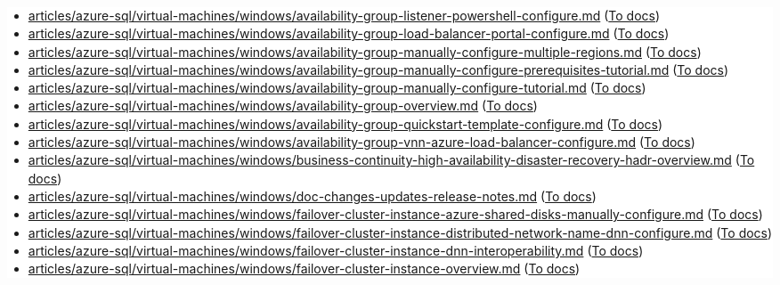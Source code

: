 - [articles/azure-sql/virtual-machines/windows/availability-group-listener-powershell-configure.md](https://github.com/MicrosoftDocs/azure-docs/compare/562f440..254fa0b#diff-892994b4be7326bd10ffcb3eef1ff1246b09b5434b8e4893a3ea50480cfdba08) ([To docs](https://docs.microsoft.com/en-us/azure/azure-sql/virtual-machines/windows/availability-group-listener-powershell-configure?WT.mc_id=AZ-MVP-5003408))
- [articles/azure-sql/virtual-machines/windows/availability-group-load-balancer-portal-configure.md](https://github.com/MicrosoftDocs/azure-docs/compare/562f440..254fa0b#diff-8652842cfd77bf895d4a3e74fa001ff9d41bfad6cefffddc693e173f94e8c5d3) ([To docs](https://docs.microsoft.com/en-us/azure/azure-sql/virtual-machines/windows/availability-group-load-balancer-portal-configure?WT.mc_id=AZ-MVP-5003408))
- [articles/azure-sql/virtual-machines/windows/availability-group-manually-configure-multiple-regions.md](https://github.com/MicrosoftDocs/azure-docs/compare/562f440..254fa0b#diff-4ba05fa49c229907c9de0b6c874cca6c3a0410eb8ab6aa5eecc78329c543c330) ([To docs](https://docs.microsoft.com/en-us/azure/azure-sql/virtual-machines/windows/availability-group-manually-configure-multiple-regions?WT.mc_id=AZ-MVP-5003408))
- [articles/azure-sql/virtual-machines/windows/availability-group-manually-configure-prerequisites-tutorial.md](https://github.com/MicrosoftDocs/azure-docs/compare/562f440..254fa0b#diff-9eb9e79c80fd902e20c0b27a7915263440766bd26a5158a72e451ccdc5851130) ([To docs](https://docs.microsoft.com/en-us/azure/azure-sql/virtual-machines/windows/availability-group-manually-configure-prerequisites-tutorial?WT.mc_id=AZ-MVP-5003408))
- [articles/azure-sql/virtual-machines/windows/availability-group-manually-configure-tutorial.md](https://github.com/MicrosoftDocs/azure-docs/compare/562f440..254fa0b#diff-5571d141cdb9657f182256d6f68ed53bbfdcbc2cf418ed42370870ac3648f16b) ([To docs](https://docs.microsoft.com/en-us/azure/azure-sql/virtual-machines/windows/availability-group-manually-configure-tutorial?WT.mc_id=AZ-MVP-5003408))
- [articles/azure-sql/virtual-machines/windows/availability-group-overview.md](https://github.com/MicrosoftDocs/azure-docs/compare/562f440..254fa0b#diff-e220c9a3f7cc3d82b2586f58710ebd42fea16b4dd84a4e1a14ad01767577df61) ([To docs](https://docs.microsoft.com/en-us/azure/azure-sql/virtual-machines/windows/availability-group-overview?WT.mc_id=AZ-MVP-5003408))
- [articles/azure-sql/virtual-machines/windows/availability-group-quickstart-template-configure.md](https://github.com/MicrosoftDocs/azure-docs/compare/562f440..254fa0b#diff-fbd4ad04d85be9b79b4b13ffd02b9853824a955fc29b4cf20cb5ded5b5e84e40) ([To docs](https://docs.microsoft.com/en-us/azure/azure-sql/virtual-machines/windows/availability-group-quickstart-template-configure?WT.mc_id=AZ-MVP-5003408))
- [articles/azure-sql/virtual-machines/windows/availability-group-vnn-azure-load-balancer-configure.md](https://github.com/MicrosoftDocs/azure-docs/compare/562f440..254fa0b#diff-87fb06895486cda49d15ccc4664cceecbd970f070bc5cc1e7405fb4f2588b9ab) ([To docs](https://docs.microsoft.com/en-us/azure/azure-sql/virtual-machines/windows/availability-group-vnn-azure-load-balancer-configure?WT.mc_id=AZ-MVP-5003408))
- [articles/azure-sql/virtual-machines/windows/business-continuity-high-availability-disaster-recovery-hadr-overview.md](https://github.com/MicrosoftDocs/azure-docs/compare/562f440..254fa0b#diff-a5093461e2a6a50f7b13f4425b58ec2480d27e38d63b55ed5021db50c513c3e4) ([To docs](https://docs.microsoft.com/en-us/azure/azure-sql/virtual-machines/windows/business-continuity-high-availability-disaster-recovery-hadr-overview?WT.mc_id=AZ-MVP-5003408))
- [articles/azure-sql/virtual-machines/windows/doc-changes-updates-release-notes.md](https://github.com/MicrosoftDocs/azure-docs/compare/562f440..254fa0b#diff-c5c7cb238ddd40340c060ad858e39dbd450065929aeccb99a6ec6f2ec29635b9) ([To docs](https://docs.microsoft.com/en-us/azure/azure-sql/virtual-machines/windows/doc-changes-updates-release-notes?WT.mc_id=AZ-MVP-5003408))
- [articles/azure-sql/virtual-machines/windows/failover-cluster-instance-azure-shared-disks-manually-configure.md](https://github.com/MicrosoftDocs/azure-docs/compare/562f440..254fa0b#diff-10940469ca67e218a86bf78a1bb2a79b2eca3d49ec162f6f7b19b03907faf9d8) ([To docs](https://docs.microsoft.com/en-us/azure/azure-sql/virtual-machines/windows/failover-cluster-instance-azure-shared-disks-manually-configure?WT.mc_id=AZ-MVP-5003408))
- [articles/azure-sql/virtual-machines/windows/failover-cluster-instance-distributed-network-name-dnn-configure.md](https://github.com/MicrosoftDocs/azure-docs/compare/562f440..254fa0b#diff-51d45443cd12a4e2ea8de164befb9e285c77c5ca42660f0318deb5068078b507) ([To docs](https://docs.microsoft.com/en-us/azure/azure-sql/virtual-machines/windows/failover-cluster-instance-distributed-network-name-dnn-configure?WT.mc_id=AZ-MVP-5003408))
- [articles/azure-sql/virtual-machines/windows/failover-cluster-instance-dnn-interoperability.md](https://github.com/MicrosoftDocs/azure-docs/compare/562f440..254fa0b#diff-8a976ea06225b8ee7e48114a2a4b57ee9d626acb63c0e8729cfd5e4bfa459908) ([To docs](https://docs.microsoft.com/en-us/azure/azure-sql/virtual-machines/windows/failover-cluster-instance-dnn-interoperability?WT.mc_id=AZ-MVP-5003408))
- [articles/azure-sql/virtual-machines/windows/failover-cluster-instance-overview.md](https://github.com/MicrosoftDocs/azure-docs/compare/562f440..254fa0b#diff-c26ba46960bd07b7f60dc4c5b18ed23d8e7c73f2225a860419470f69733ca1af) ([To docs](https://docs.microsoft.com/en-us/azure/azure-sql/virtual-machines/windows/failover-cluster-instance-overview?WT.mc_id=AZ-MVP-5003408))